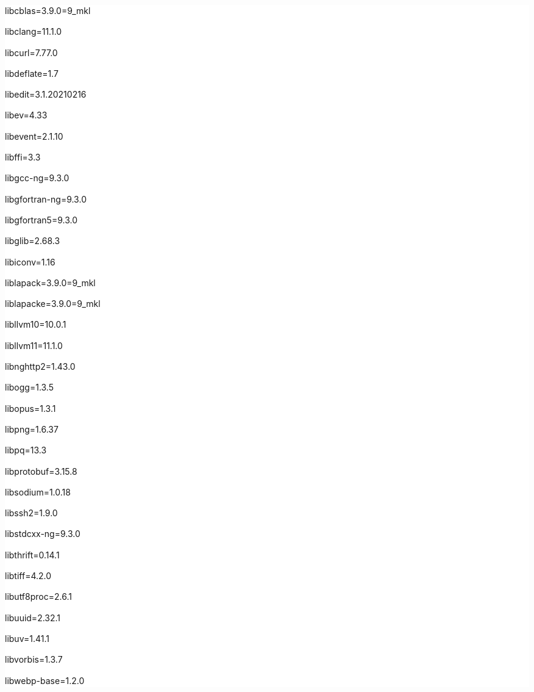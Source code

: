 libcblas=3.9.0=9_mkl

libclang=11.1.0

libcurl=7.77.0

libdeflate=1.7

libedit=3.1.20210216

libev=4.33

libevent=2.1.10

libffi=3.3

libgcc-ng=9.3.0

libgfortran-ng=9.3.0

libgfortran5=9.3.0

libglib=2.68.3

libiconv=1.16

liblapack=3.9.0=9_mkl

liblapacke=3.9.0=9_mkl

libllvm10=10.0.1

libllvm11=11.1.0

libnghttp2=1.43.0

libogg=1.3.5

libopus=1.3.1

libpng=1.6.37

libpq=13.3

libprotobuf=3.15.8

libsodium=1.0.18

libssh2=1.9.0

libstdcxx-ng=9.3.0

libthrift=0.14.1

libtiff=4.2.0

libutf8proc=2.6.1

libuuid=2.32.1

libuv=1.41.1

libvorbis=1.3.7

libwebp-base=1.2.0
